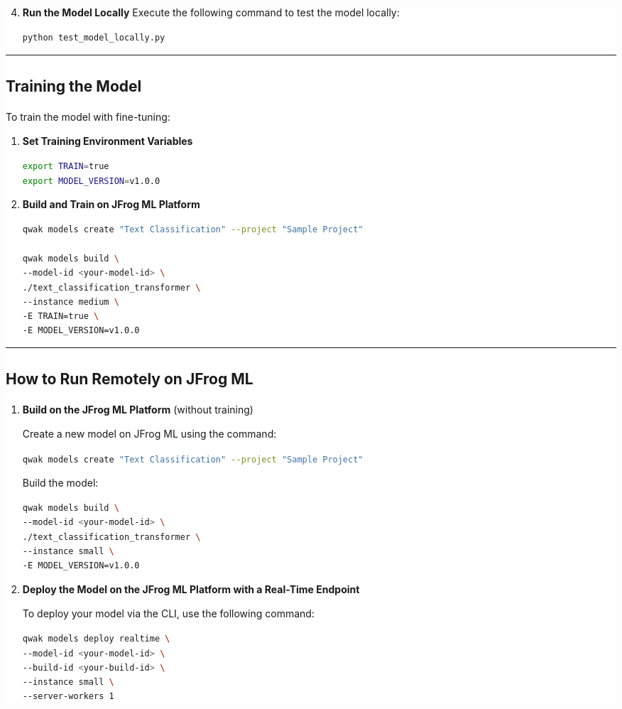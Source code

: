 4. **Run the Model Locally**
   Execute the following command to test the model locally:
   ```bash
   python test_model_locally.py
   ```

---

## Training the Model

To train the model with fine-tuning:

1. **Set Training Environment Variables**
   ```bash
   export TRAIN=true
   export MODEL_VERSION=v1.0.0
   ```

2. **Build and Train on JFrog ML Platform**
   ```bash
   qwak models create "Text Classification" --project "Sample Project"
   
   qwak models build \
   --model-id <your-model-id> \
   ./text_classification_transformer \
   --instance medium \
   -E TRAIN=true \
   -E MODEL_VERSION=v1.0.0
   ```

---

## How to Run Remotely on JFrog ML

1. **Build on the JFrog ML Platform** (without training)

   Create a new model on JFrog ML using the command:
   ```bash
   qwak models create "Text Classification" --project "Sample Project"
   ```

   Build the model:
   ```bash
   qwak models build \
   --model-id <your-model-id> \
   ./text_classification_transformer \
   --instance small \
   -E MODEL_VERSION=v1.0.0
   ```

2. **Deploy the Model on the JFrog ML Platform with a Real-Time Endpoint**

   To deploy your model via the CLI, use the following command:
   ```bash
   qwak models deploy realtime \
   --model-id <your-model-id> \
   --build-id <your-build-id> \
   --instance small \
   --server-workers 1
   ```
